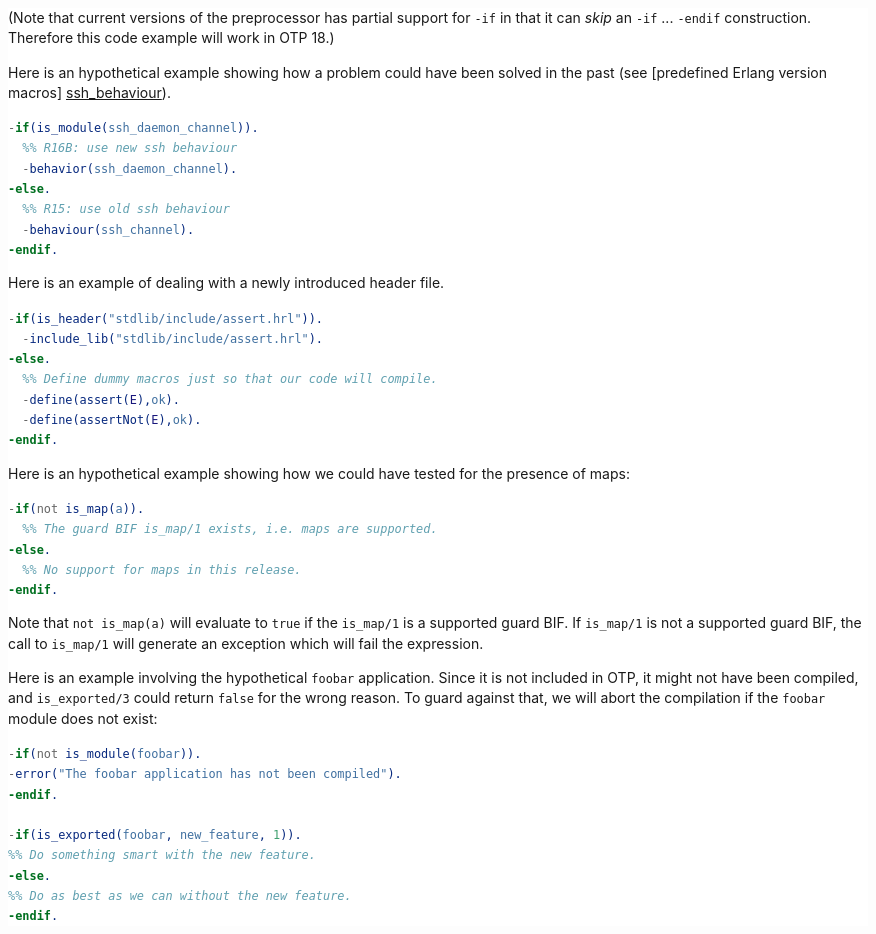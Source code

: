 (Note that current versions of the preprocessor has partial support
for `-if` in that it can *skip* an `-if` ... `-endif` construction.
Therefore this code example will work in OTP 18.)

Here is an hypothetical example showing how a problem could have
been solved in the past
(see [predefined Erlang version macros] [ssh_behaviour]).

```erlang
-if(is_module(ssh_daemon_channel)).
  %% R16B: use new ssh behaviour
  -behavior(ssh_daemon_channel).
-else.
  %% R15: use old ssh behaviour
  -behaviour(ssh_channel).
-endif.
```

Here is an example of dealing with a newly introduced header file.

```erlang
-if(is_header("stdlib/include/assert.hrl")).
  -include_lib("stdlib/include/assert.hrl").
-else.
  %% Define dummy macros just so that our code will compile.
  -define(assert(E),ok).
  -define(assertNot(E),ok).
-endif.
```

Here is an hypothetical example showing how we could have tested
for the presence of maps:

```erlang
-if(not is_map(a)).
  %% The guard BIF is_map/1 exists, i.e. maps are supported.
-else.
  %% No support for maps in this release.
-endif.
```

Note that `not is_map(a)` will evaluate to `true` if the `is_map/1` is
a supported guard BIF.  If `is_map/1` is not a supported guard BIF,
the call to `is_map/1` will generate an exception which will fail the
expression.

Here is an example involving the hypothetical `foobar` application.
Since it is not included in OTP, it might not have been compiled, and
`is_exported/3` could return `false` for the wrong reason.  To guard
against that, we will abort the compilation if the `foobar` module
does not exist:

```erlang
-if(not is_module(foobar)).
-error("The foobar application has not been compiled").
-endif.

-if(is_exported(foobar, new_feature, 1)).
%% Do something smart with the new feature.
-else.
%% Do as best as we can without the new feature.
-endif.
```


[ssh_behaviour]: http://erlang.org/pipermail/erlang-questions/2013-July/074542.html "predefined Erlang version macros"
[preprocessor_evil]: https://www.google.com/?gfe_rd=cr&q=preprocessor+evil&gws_rd=cr#safe=off&q=preprocessor+evil "preprocessor evil"
[EmacsVar]: <> "Local Variables:"
[EmacsVar]: <> "mode: indented-text"
[EmacsVar]: <> "indent-tabs-mode: nil"
[EmacsVar]: <> "sentence-end-double-space: t"
[EmacsVar]: <> "fill-column: 70"
[EmacsVar]: <> "coding: utf-8"
[EmacsVar]: <> "End:"
[VimVar]: <> " vim: set fileencoding=utf-8 expandtab shiftwidth=4 softtabstop=4: "